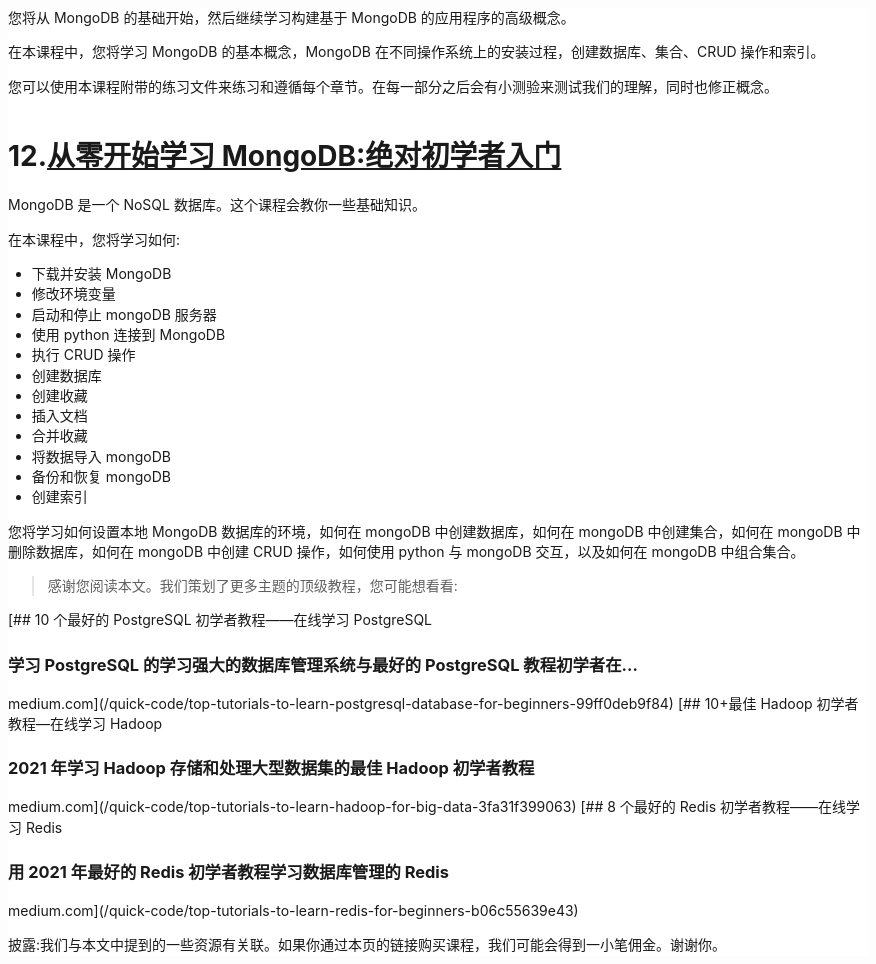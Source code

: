 您将从 MongoDB 的基础开始，然后继续学习构建基于 MongoDB 的应用程序的高级概念。

在本课程中，您将学习 MongoDB 的基本概念，MongoDB 在不同操作系统上的安装过程，创建数据库、集合、CRUD 操作和索引。

您可以使用本课程附带的练习文件来练习和遵循每个章节。在每一部分之后会有小测验来测试我们的理解，同时也修正概念。

# 12.[从零开始学习 MongoDB:绝对初学者入门](https://click.linksynergy.com/deeplink?id=Fh5UMknfYAU&mid=39197&u1=quickcode&murl=https%3A%2F%2Fwww.udemy.com%2Flearn-mongodb-from-scratch-absolute-beginners-introduction%2F)

MongoDB 是一个 NoSQL 数据库。这个课程会教你一些基础知识。

在本课程中，您将学习如何:

*   下载并安装 MongoDB
*   修改环境变量
*   启动和停止 mongoDB 服务器
*   使用 python 连接到 MongoDB
*   执行 CRUD 操作
*   创建数据库
*   创建收藏
*   插入文档
*   合并收藏
*   将数据导入 mongoDB
*   备份和恢复 mongoDB
*   创建索引

您将学习如何设置本地 MongoDB 数据库的环境，如何在 mongoDB 中创建数据库，如何在 mongoDB 中创建集合，如何在 mongoDB 中删除数据库，如何在 mongoDB 中创建 CRUD 操作，如何使用 python 与 mongoDB 交互，以及如何在 mongoDB 中组合集合。

> 感谢您阅读本文。我们策划了更多主题的顶级教程，您可能想看看:

[](/quick-code/top-tutorials-to-learn-postgresql-database-for-beginners-99ff0deb9f84) [## 10 个最好的 PostgreSQL 初学者教程——在线学习 PostgreSQL

### 学习 PostgreSQL 的学习强大的数据库管理系统与最好的 PostgreSQL 教程初学者在…

medium.com](/quick-code/top-tutorials-to-learn-postgresql-database-for-beginners-99ff0deb9f84) [](/quick-code/top-tutorials-to-learn-hadoop-for-big-data-3fa31f399063) [## 10+最佳 Hadoop 初学者教程—在线学习 Hadoop

### 2021 年学习 Hadoop 存储和处理大型数据集的最佳 Hadoop 初学者教程

medium.com](/quick-code/top-tutorials-to-learn-hadoop-for-big-data-3fa31f399063) [](/quick-code/top-tutorials-to-learn-redis-for-beginners-b06c55639e43) [## 8 个最好的 Redis 初学者教程——在线学习 Redis

### 用 2021 年最好的 Redis 初学者教程学习数据库管理的 Redis

medium.com](/quick-code/top-tutorials-to-learn-redis-for-beginners-b06c55639e43) 

披露:我们与本文中提到的一些资源有关联。如果你通过本页的链接购买课程，我们可能会得到一小笔佣金。谢谢你。